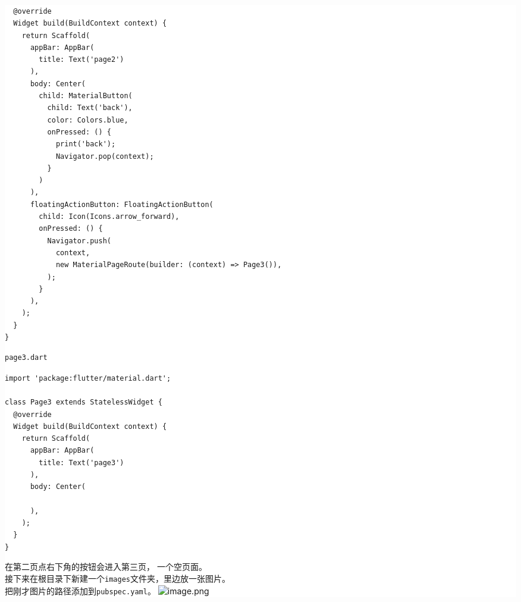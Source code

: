 ```
  @override
  Widget build(BuildContext context) {
    return Scaffold(
      appBar: AppBar(
        title: Text('page2')
      ),
      body: Center(
        child: MaterialButton(
          child: Text('back'),
          color: Colors.blue,
          onPressed: () {
            print('back');
            Navigator.pop(context);
          }
        )
      ),
      floatingActionButton: FloatingActionButton(
        child: Icon(Icons.arrow_forward),
        onPressed: () {
          Navigator.push(
            context,
            new MaterialPageRoute(builder: (context) => Page3()),
          );
        }
      ),
    );
  }
}
```
`page3.dart`
```
import 'package:flutter/material.dart';

class Page3 extends StatelessWidget {
  @override
  Widget build(BuildContext context) {
    return Scaffold(
      appBar: AppBar(
        title: Text('page3')
      ),
      body: Center(

      ),
    );
  }
}
```
在第二页点右下角的按钮会进入第三页， 一个空页面。  
接下来在根目录下新建一个`images`文件夹，里边放一张图片。  
把刚才图片的路径添加到`pubspec.yaml`。
![image.png](23.png)

